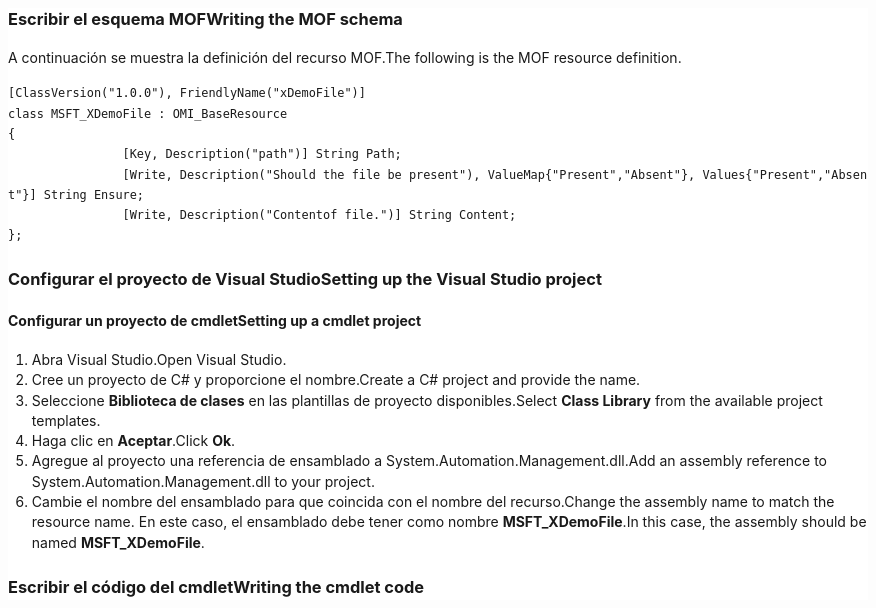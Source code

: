 ### <a name="writing-the-mof-schema"></a><span data-ttu-id="3da5c-111">Escribir el esquema MOF</span><span class="sxs-lookup"><span data-stu-id="3da5c-111">Writing the MOF schema</span></span>

<span data-ttu-id="3da5c-112">A continuación se muestra la definición del recurso MOF.</span><span class="sxs-lookup"><span data-stu-id="3da5c-112">The following is the MOF resource definition.</span></span>

```
[ClassVersion("1.0.0"), FriendlyName("xDemoFile")]
class MSFT_XDemoFile : OMI_BaseResource
{
                [Key, Description("path")] String Path;
                [Write, Description("Should the file be present"), ValueMap{"Present","Absent"}, Values{"Present","Absent"}] String Ensure;
                [Write, Description("Contentof file.")] String Content;
};
```

### <a name="setting-up-the-visual-studio-project"></a><span data-ttu-id="3da5c-113">Configurar el proyecto de Visual Studio</span><span class="sxs-lookup"><span data-stu-id="3da5c-113">Setting up the Visual Studio project</span></span>
#### <a name="setting-up-a-cmdlet-project"></a><span data-ttu-id="3da5c-114">Configurar un proyecto de cmdlet</span><span class="sxs-lookup"><span data-stu-id="3da5c-114">Setting up a cmdlet project</span></span>

1. <span data-ttu-id="3da5c-115">Abra Visual Studio.</span><span class="sxs-lookup"><span data-stu-id="3da5c-115">Open Visual Studio.</span></span>
1. <span data-ttu-id="3da5c-116">Cree un proyecto de C# y proporcione el nombre.</span><span class="sxs-lookup"><span data-stu-id="3da5c-116">Create a C# project and provide the name.</span></span>
1. <span data-ttu-id="3da5c-117">Seleccione **Biblioteca de clases** en las plantillas de proyecto disponibles.</span><span class="sxs-lookup"><span data-stu-id="3da5c-117">Select **Class Library** from the available project templates.</span></span>
1. <span data-ttu-id="3da5c-118">Haga clic en **Aceptar**.</span><span class="sxs-lookup"><span data-stu-id="3da5c-118">Click **Ok**.</span></span>
1. <span data-ttu-id="3da5c-119">Agregue al proyecto una referencia de ensamblado a System.Automation.Management.dll.</span><span class="sxs-lookup"><span data-stu-id="3da5c-119">Add an assembly reference to System.Automation.Management.dll to your project.</span></span>
1. <span data-ttu-id="3da5c-120">Cambie el nombre del ensamblado para que coincida con el nombre del recurso.</span><span class="sxs-lookup"><span data-stu-id="3da5c-120">Change the assembly name to match the resource name.</span></span> <span data-ttu-id="3da5c-121">En este caso, el ensamblado debe tener como nombre **MSFT_XDemoFile**.</span><span class="sxs-lookup"><span data-stu-id="3da5c-121">In this case, the assembly should be named **MSFT_XDemoFile**.</span></span>

### <a name="writing-the-cmdlet-code"></a><span data-ttu-id="3da5c-122">Escribir el código del cmdlet</span><span class="sxs-lookup"><span data-stu-id="3da5c-122">Writing the cmdlet code</span></span>
